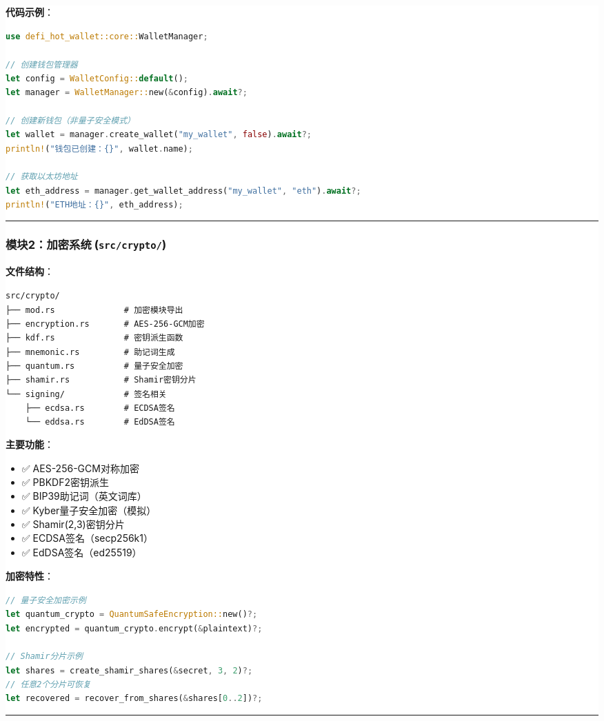 **代码示例**：
```rust
use defi_hot_wallet::core::WalletManager;

// 创建钱包管理器
let config = WalletConfig::default();
let manager = WalletManager::new(&config).await?;

// 创建新钱包（非量子安全模式）
let wallet = manager.create_wallet("my_wallet", false).await?;
println!("钱包已创建：{}", wallet.name);

// 获取以太坊地址
let eth_address = manager.get_wallet_address("my_wallet", "eth").await?;
println!("ETH地址：{}", eth_address);
```

---

### 模块2：加密系统 (`src/crypto/`)

**文件结构**：
```
src/crypto/
├── mod.rs              # 加密模块导出
├── encryption.rs       # AES-256-GCM加密
├── kdf.rs              # 密钥派生函数
├── mnemonic.rs         # 助记词生成
├── quantum.rs          # 量子安全加密
├── shamir.rs           # Shamir密钥分片
└── signing/            # 签名相关
    ├── ecdsa.rs        # ECDSA签名
    └── eddsa.rs        # EdDSA签名
```

**主要功能**：
- ✅ AES-256-GCM对称加密
- ✅ PBKDF2密钥派生
- ✅ BIP39助记词（英文词库）
- ✅ Kyber量子安全加密（模拟）
- ✅ Shamir(2,3)密钥分片
- ✅ ECDSA签名（secp256k1）
- ✅ EdDSA签名（ed25519）

**加密特性**：
```rust
// 量子安全加密示例
let quantum_crypto = QuantumSafeEncryption::new()?;
let encrypted = quantum_crypto.encrypt(&plaintext)?;

// Shamir分片示例
let shares = create_shamir_shares(&secret, 3, 2)?;
// 任意2个分片可恢复
let recovered = recover_from_shares(&shares[0..2])?;
```

---